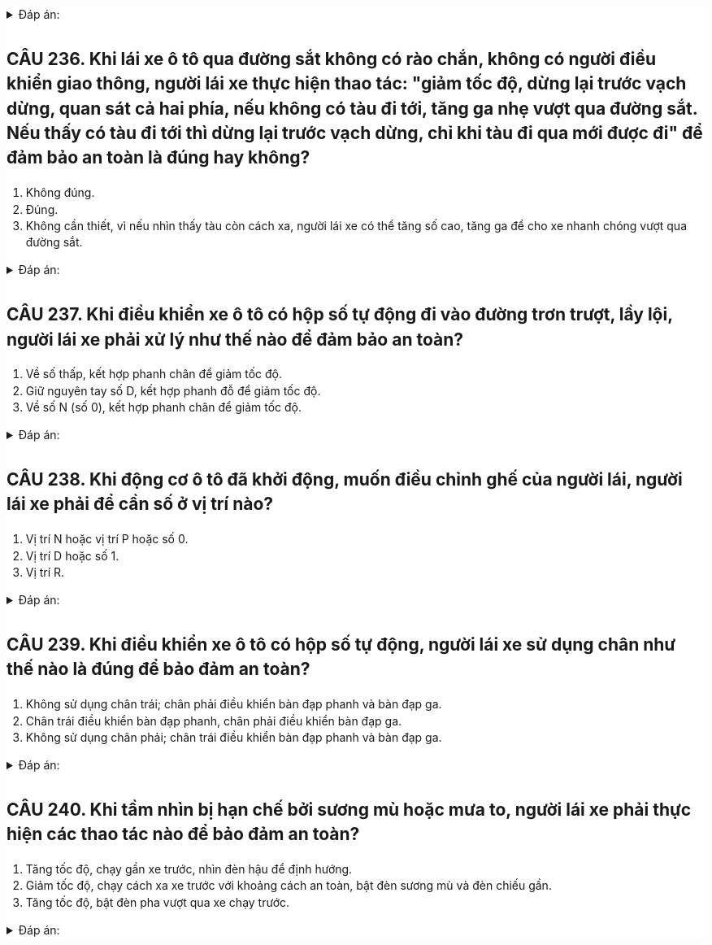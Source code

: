 <details><summary>Đáp án:</summary></details>

## CÂU 236. Khi lái xe ô tô qua đường sắt không có rào chắn, không có người điều khiển giao thông, người lái xe thực hiện thao tác: "giảm tốc độ, dừng lại trước vạch dừng, quan sát cả hai phía, nếu không có tàu đi tới, tăng ga nhẹ vượt qua đường sắt. Nếu thấy có tàu đi tới thì dừng lại trước vạch dừng, chỉ khi tàu đi qua mới được đi" để đảm bảo an toàn là đúng hay không?
1. Không đúng.
2. Đúng.
3. Không cần thiết, vì nếu nhìn thấy tàu còn cách xa, người lái xe có thể tăng số cao, tăng ga để cho xe nhanh chóng vượt qua đường sắt.

<details><summary>Đáp án:</summary></details>

## CÂU 237. Khi điều khiển xe ô tô có hộp số tự động đi vào đường trơn trượt, lầy lội, người lái xe phải xử lý như thế nào để đảm bảo an toàn?
1. Về số thấp, kết hợp phanh chân để giảm tốc độ.
2. Giữ nguyên tay số D, kết hợp phanh đỗ để giảm tốc độ.
3. Về số N (số 0), kết hợp phanh chân để giảm tốc độ.

<details><summary>Đáp án:</summary></details>

## CÂU 238. Khi động cơ ô tô đã khởi động, muốn điều chỉnh ghế của người lái, người lái xe phải để cần số ở vị trí nào?
1. Vị trí N hoặc vị trí P hoặc số 0.
2. Vị trí D hoặc số 1.
3. Vị trí R.

<details><summary>Đáp án:</summary></details>

## CÂU 239. Khi điều khiển xe ô tô có hộp số tự động, người lái xe sử dụng chân như thế nào là đúng để bảo đảm an toàn?
1. Không sử dụng chân trái; chân phải điều khiển bàn đạp phanh và bàn đạp ga.
2. Chân trái điều khiển bàn đạp phanh, chân phải điều khiển bàn đạp ga.
3. Không sử dụng chân phải; chân trái điều khiển bàn đạp phanh và bàn đạp ga.

<details><summary>Đáp án:</summary></details>

## CÂU 240. Khi tầm nhìn bị hạn chế bởi sương mù hoặc mưa to, người lái xe phải thực hiện các thao tác nào để bảo đảm an toàn?
1. Tăng tốc độ, chạy gần xe trước, nhìn đèn hậu để định hướng.
2. Giảm tốc độ, chạy cách xa xe trước với khoảng cách an toàn, bật đèn sương mù và đèn chiếu gần.
3. Tăng tốc độ, bật đèn pha vượt qua xe chạy trước.

<details><summary>Đáp án:</summary></details>
